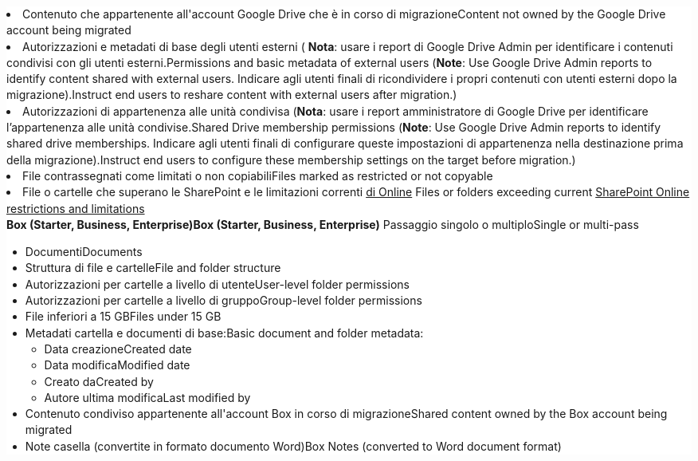 <li> <span data-ttu-id="7d6ff-315">Contenuto che appartenente all'account Google Drive che è in corso di migrazione</span><span class="sxs-lookup"><span data-stu-id="7d6ff-315">Content not owned by the Google Drive account being migrated</span></span> </li>
<li> <span data-ttu-id="7d6ff-316">Autorizzazioni e metadati di base degli utenti esterni ( <strong>Nota</strong>: usare i report di Google Drive Admin per identificare i contenuti condivisi con gli utenti esterni.</span><span class="sxs-lookup"><span data-stu-id="7d6ff-316">Permissions and basic metadata of external users (<strong>Note</strong>: Use Google Drive Admin reports to identify content shared with external users.</span></span> <span data-ttu-id="7d6ff-317">Indicare agli utenti finali di ricondividere i propri contenuti con utenti esterni dopo la migrazione).</span><span class="sxs-lookup"><span data-stu-id="7d6ff-317">Instruct end users to reshare content with external users after migration.)</span></span> </li>
<li> <span data-ttu-id="7d6ff-318">Autorizzazioni di appartenenza alle unità condivisa (<strong>Nota</strong>: usare i report amministratore di Google Drive per identificare l’appartenenza alle unità condivise.</span><span class="sxs-lookup"><span data-stu-id="7d6ff-318">Shared Drive membership permissions (<strong>Note</strong>: Use Google Drive Admin reports to identify shared drive memberships.</span></span> <span data-ttu-id="7d6ff-319">Indicare agli utenti finali di configurare queste impostazioni di appartenenza nella destinazione prima della migrazione).</span><span class="sxs-lookup"><span data-stu-id="7d6ff-319">Instruct end users to configure these membership settings on the target before migration.)</span></span> </li>
<li> <span data-ttu-id="7d6ff-320">File contrassegnati come limitati o non copiabili</span><span class="sxs-lookup"><span data-stu-id="7d6ff-320">Files marked as restricted or not copyable</span></span> </li>
<li> <span data-ttu-id="7d6ff-321">File o cartelle che superano le SharePoint e le limitazioni correnti <a href="https://go.microsoft.com/fwlink/?linkid=846724"> <span class="underline">di Online</span></a> </span><span class="sxs-lookup"><span data-stu-id="7d6ff-321">Files or folders exceeding current <a href="https://go.microsoft.com/fwlink/?linkid=846724"><span class="underline">SharePoint Online restrictions and limitations</span></a> </span></span></li>
</ul></td>
</tr>
<tr class="odd">
<td><span data-ttu-id="7d6ff-322"><strong>Box (Starter, Business, Enterprise)</strong></span><span class="sxs-lookup"><span data-stu-id="7d6ff-322"><strong>Box (Starter, Business, Enterprise)</strong></span></span></td>
<td><span data-ttu-id="7d6ff-323">Passaggio singolo o multiplo</span><span class="sxs-lookup"><span data-stu-id="7d6ff-323">Single or multi-pass</span></span></td>
<td><ul>
<li> <span data-ttu-id="7d6ff-324">Documenti</span><span class="sxs-lookup"><span data-stu-id="7d6ff-324">Documents</span></span> </li>
<li> <span data-ttu-id="7d6ff-325">Struttura di file e cartelle</span><span class="sxs-lookup"><span data-stu-id="7d6ff-325">File and folder structure</span></span> </li>
<li> <span data-ttu-id="7d6ff-326">Autorizzazioni per cartelle a livello di utente</span><span class="sxs-lookup"><span data-stu-id="7d6ff-326">User-level folder permissions</span></span> </li>
<li> <span data-ttu-id="7d6ff-327">Autorizzazioni per cartelle a livello di gruppo</span><span class="sxs-lookup"><span data-stu-id="7d6ff-327">Group-level folder permissions</span></span> </li>
<li> <span data-ttu-id="7d6ff-328">File inferiori a 15 GB</span><span class="sxs-lookup"><span data-stu-id="7d6ff-328">Files under 15 GB</span></span> </li>
<li> <span data-ttu-id="7d6ff-329">Metadati cartella e documenti di base:</span><span class="sxs-lookup"><span data-stu-id="7d6ff-329">Basic document and folder metadata:</span></span>
<ul>
<li> <span data-ttu-id="7d6ff-330">Data creazione</span><span class="sxs-lookup"><span data-stu-id="7d6ff-330">Created date</span></span> </li>
<li> <span data-ttu-id="7d6ff-331">Data modifica</span><span class="sxs-lookup"><span data-stu-id="7d6ff-331">Modified date</span></span> </li>
<li> <span data-ttu-id="7d6ff-332">Creato da</span><span class="sxs-lookup"><span data-stu-id="7d6ff-332">Created by</span></span> </li>
<li> <span data-ttu-id="7d6ff-333">Autore ultima modifica</span><span class="sxs-lookup"><span data-stu-id="7d6ff-333">Last modified by</span></span> </li>
</ul></li>
<li> <span data-ttu-id="7d6ff-334">Contenuto condiviso appartenente all'account Box in corso di migrazione</span><span class="sxs-lookup"><span data-stu-id="7d6ff-334">Shared content owned by the Box account being migrated</span></span> </li>
<li> <span data-ttu-id="7d6ff-335">Note casella (convertite in formato documento Word)</span><span class="sxs-lookup"><span data-stu-id="7d6ff-335">Box Notes (converted to Word document format)</span></span> </li>